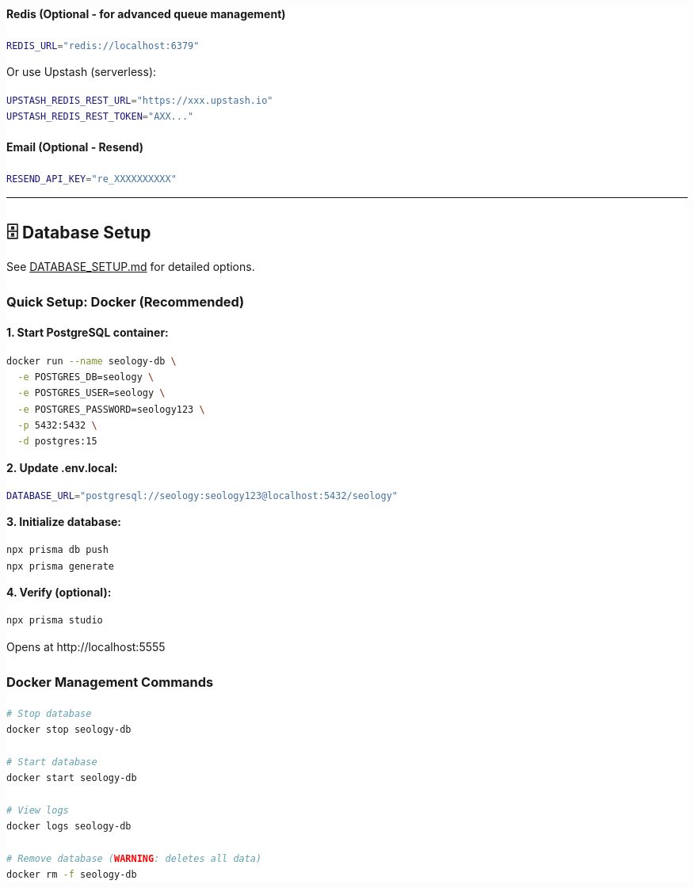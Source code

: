 #### Redis (Optional - for advanced queue management)
```bash
REDIS_URL="redis://localhost:6379"
```

Or use Upstash (serverless):
```bash
UPSTASH_REDIS_REST_URL="https://xxx.upstash.io"
UPSTASH_REDIS_REST_TOKEN="AXX..."
```

#### Email (Optional - Resend)
```bash
RESEND_API_KEY="re_XXXXXXXXXX"
```

---

## 🗄️ Database Setup

See [DATABASE_SETUP.md](./DATABASE_SETUP.md) for detailed options.

### Quick Setup: Docker (Recommended)

**1. Start PostgreSQL container:**
```bash
docker run --name seology-db \
  -e POSTGRES_DB=seology \
  -e POSTGRES_USER=seology \
  -e POSTGRES_PASSWORD=seology123 \
  -p 5432:5432 \
  -d postgres:15
```

**2. Update .env.local:**
```bash
DATABASE_URL="postgresql://seology:seology123@localhost:5432/seology"
```

**3. Initialize database:**
```bash
npx prisma db push
npx prisma generate
```

**4. Verify (optional):**
```bash
npx prisma studio
```

Opens at http://localhost:5555

### Docker Management Commands

```bash
# Stop database
docker stop seology-db

# Start database
docker start seology-db

# View logs
docker logs seology-db

# Remove database (WARNING: deletes all data)
docker rm -f seology-db
```
